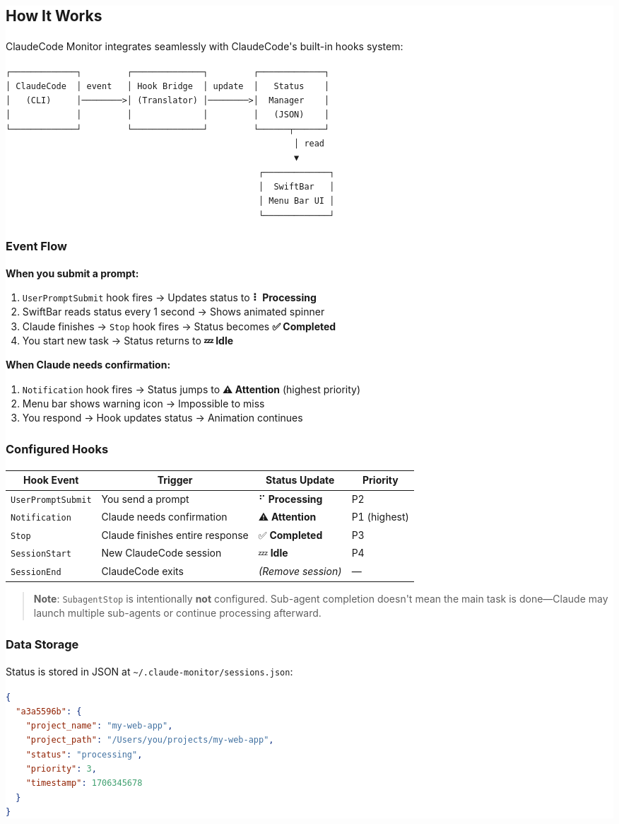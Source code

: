 ## How It Works

ClaudeCode Monitor integrates seamlessly with ClaudeCode's built-in hooks system:

```
┌─────────────┐         ┌──────────────┐         ┌─────────────┐
│ ClaudeCode  │ event   │ Hook Bridge  │ update  │   Status    │
│   (CLI)     │────────>│ (Translator) │────────>│  Manager    │
│             │         │              │         │   (JSON)    │
└─────────────┘         └──────────────┘         └──────┬──────┘
                                                         │ read
                                                         ▼
                                                  ┌─────────────┐
                                                  │  SwiftBar   │
                                                  │ Menu Bar UI │
                                                  └─────────────┘
```

### Event Flow

**When you submit a prompt:**
1. `UserPromptSubmit` hook fires → Updates status to **⠇ Processing**
2. SwiftBar reads status every 1 second → Shows animated spinner
3. Claude finishes → `Stop` hook fires → Status becomes **✅ Completed**
4. You start new task → Status returns to **💤 Idle**

**When Claude needs confirmation:**
1. `Notification` hook fires → Status jumps to **⚠️ Attention** (highest priority)
2. Menu bar shows warning icon → Impossible to miss
3. You respond → Hook updates status → Animation continues

### Configured Hooks

| Hook Event | Trigger | Status Update | Priority |
|------------|---------|---------------|----------|
| `UserPromptSubmit` | You send a prompt | ⠋ **Processing** | P2 |
| `Notification` | Claude needs confirmation | ⚠️ **Attention** | P1 (highest) |
| `Stop` | Claude finishes entire response | ✅ **Completed** | P3 |
| `SessionStart` | New ClaudeCode session | 💤 **Idle** | P4 |
| `SessionEnd` | ClaudeCode exits | *(Remove session)* | — |

> **Note**: `SubagentStop` is intentionally **not** configured. Sub-agent completion doesn't mean the main task is done—Claude may launch multiple sub-agents or continue processing afterward.

### Data Storage

Status is stored in JSON at `~/.claude-monitor/sessions.json`:
```json
{
  "a3a5596b": {
    "project_name": "my-web-app",
    "project_path": "/Users/you/projects/my-web-app",
    "status": "processing",
    "priority": 3,
    "timestamp": 1706345678
  }
}
```
